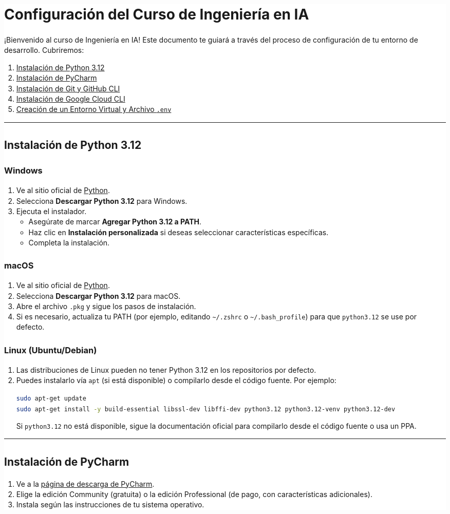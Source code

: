 # Configuración del Curso de Ingeniería en IA

¡Bienvenido al curso de Ingeniería en IA! Este documento te guiará a través del proceso de configuración de tu entorno de desarrollo. Cubriremos:

1. [Instalación de Python 3.12](#instalacion-de-python-312)  
2. [Instalación de PyCharm](#instalacion-de-pycharm)  
3. [Instalación de Git y GitHub CLI](#instalacion-de-git-y-github-cli)  
4. [Instalación de Google Cloud CLI](#instalacion-de-google-cloud-cli)  
5. [Creación de un Entorno Virtual y Archivo `.env`](#creacion-de-un-entorno-virtual-y-archivo-env)  

---

## Instalación de Python 3.12

### Windows
1. Ve al sitio oficial de [Python](https://www.python.org/downloads/).
2. Selecciona **Descargar Python 3.12** para Windows.
3. Ejecuta el instalador.
   - Asegúrate de marcar **Agregar Python 3.12 a PATH**.
   - Haz clic en **Instalación personalizada** si deseas seleccionar características específicas.
   - Completa la instalación.

### macOS
1. Ve al sitio oficial de [Python](https://www.python.org/downloads/).
2. Selecciona **Descargar Python 3.12** para macOS.
3. Abre el archivo `.pkg` y sigue los pasos de instalación.
4. Si es necesario, actualiza tu PATH (por ejemplo, editando `~/.zshrc` o `~/.bash_profile`) para que `python3.12` se use por defecto.

### Linux (Ubuntu/Debian)
1. Las distribuciones de Linux pueden no tener Python 3.12 en los repositorios por defecto.
2. Puedes instalarlo vía `apt` (si está disponible) o compilarlo desde el código fuente. Por ejemplo:
   ```bash
   sudo apt-get update
   sudo apt-get install -y build-essential libssl-dev libffi-dev python3.12 python3.12-venv python3.12-dev
   ```
   Si `python3.12` no está disponible, sigue la documentación oficial para compilarlo desde el código fuente o usa un PPA.

---

## Instalación de PyCharm
1. Ve a la [página de descarga de PyCharm](https://www.jetbrains.com/pycharm/download/).
2. Elige la edición Community (gratuita) o la edición Professional (de pago, con características adicionales).
3. Instala según las instrucciones de tu sistema operativo.
